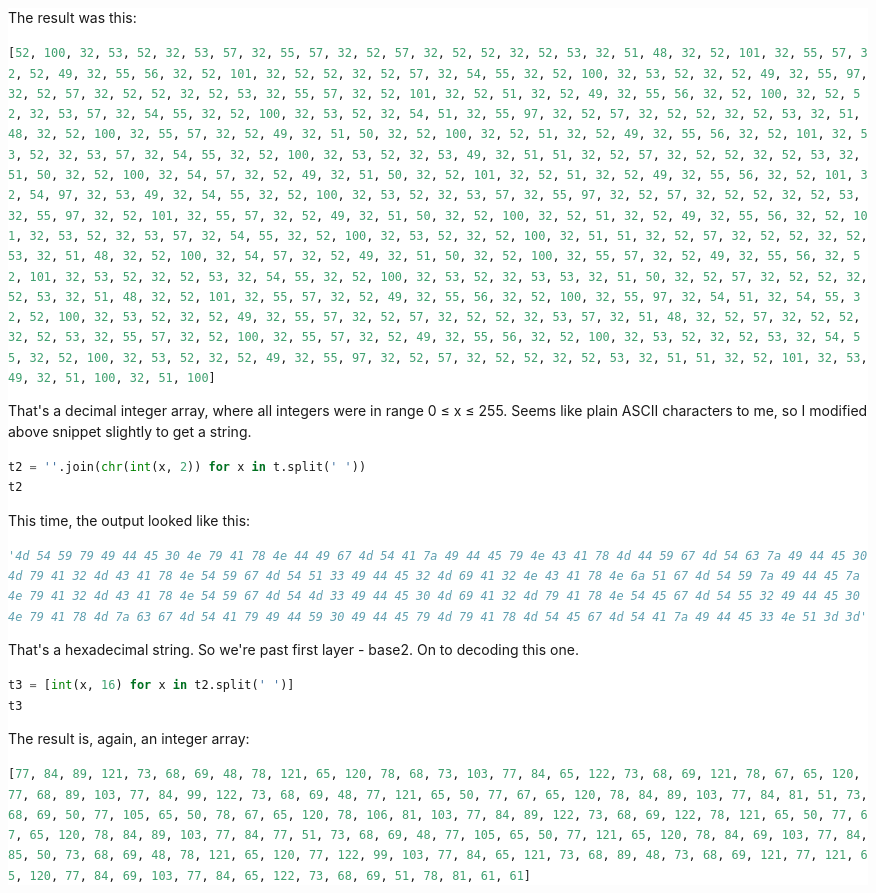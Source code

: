 The result was this:

```py
[52, 100, 32, 53, 52, 32, 53, 57, 32, 55, 57, 32, 52, 57, 32, 52, 52, 32, 52, 53, 32, 51, 48, 32, 52, 101, 32, 55, 57, 32, 52, 49, 32, 55, 56, 32, 52, 101, 32, 52, 52, 32, 52, 57, 32, 54, 55, 32, 52, 100, 32, 53, 52, 32, 52, 49, 32, 55, 97, 32, 52, 57, 32, 52, 52, 32, 52, 53, 32, 55, 57, 32, 52, 101, 32, 52, 51, 32, 52, 49, 32, 55, 56, 32, 52, 100, 32, 52, 52, 32, 53, 57, 32, 54, 55, 32, 52, 100, 32, 53, 52, 32, 54, 51, 32, 55, 97, 32, 52, 57, 32, 52, 52, 32, 52, 53, 32, 51, 48, 32, 52, 100, 32, 55, 57, 32, 52, 49, 32, 51, 50, 32, 52, 100, 32, 52, 51, 32, 52, 49, 32, 55, 56, 32, 52, 101, 32, 53, 52, 32, 53, 57, 32, 54, 55, 32, 52, 100, 32, 53, 52, 32, 53, 49, 32, 51, 51, 32, 52, 57, 32, 52, 52, 32, 52, 53, 32, 51, 50, 32, 52, 100, 32, 54, 57, 32, 52, 49, 32, 51, 50, 32, 52, 101, 32, 52, 51, 32, 52, 49, 32, 55, 56, 32, 52, 101, 32, 54, 97, 32, 53, 49, 32, 54, 55, 32, 52, 100, 32, 53, 52, 32, 53, 57, 32, 55, 97, 32, 52, 57, 32, 52, 52, 32, 52, 53, 32, 55, 97, 32, 52, 101, 32, 55, 57, 32, 52, 49, 32, 51, 50, 32, 52, 100, 32, 52, 51, 32, 52, 49, 32, 55, 56, 32, 52, 101, 32, 53, 52, 32, 53, 57, 32, 54, 55, 32, 52, 100, 32, 53, 52, 32, 52, 100, 32, 51, 51, 32, 52, 57, 32, 52, 52, 32, 52, 53, 32, 51, 48, 32, 52, 100, 32, 54, 57, 32, 52, 49, 32, 51, 50, 32, 52, 100, 32, 55, 57, 32, 52, 49, 32, 55, 56, 32, 52, 101, 32, 53, 52, 32, 52, 53, 32, 54, 55, 32, 52, 100, 32, 53, 52, 32, 53, 53, 32, 51, 50, 32, 52, 57, 32, 52, 52, 32, 52, 53, 32, 51, 48, 32, 52, 101, 32, 55, 57, 32, 52, 49, 32, 55, 56, 32, 52, 100, 32, 55, 97, 32, 54, 51, 32, 54, 55, 32, 52, 100, 32, 53, 52, 32, 52, 49, 32, 55, 57, 32, 52, 57, 32, 52, 52, 32, 53, 57, 32, 51, 48, 32, 52, 57, 32, 52, 52, 32, 52, 53, 32, 55, 57, 32, 52, 100, 32, 55, 57, 32, 52, 49, 32, 55, 56, 32, 52, 100, 32, 53, 52, 32, 52, 53, 32, 54, 55, 32, 52, 100, 32, 53, 52, 32, 52, 49, 32, 55, 97, 32, 52, 57, 32, 52, 52, 32, 52, 53, 32, 51, 51, 32, 52, 101, 32, 53, 49, 32, 51, 100, 32, 51, 100]
```

That's a decimal integer array, where all integers were in range 0 ≤ x ≤ 255. Seems like plain ASCII characters to me, so I modified above snippet slightly to get a string.

```py
t2 = ''.join(chr(int(x, 2)) for x in t.split(' '))
t2
```

This time, the output looked like this:

```py
'4d 54 59 79 49 44 45 30 4e 79 41 78 4e 44 49 67 4d 54 41 7a 49 44 45 79 4e 43 41 78 4d 44 59 67 4d 54 63 7a 49 44 45 30 4d 79 41 32 4d 43 41 78 4e 54 59 67 4d 54 51 33 49 44 45 32 4d 69 41 32 4e 43 41 78 4e 6a 51 67 4d 54 59 7a 49 44 45 7a 4e 79 41 32 4d 43 41 78 4e 54 59 67 4d 54 4d 33 49 44 45 30 4d 69 41 32 4d 79 41 78 4e 54 45 67 4d 54 55 32 49 44 45 30 4e 79 41 78 4d 7a 63 67 4d 54 41 79 49 44 59 30 49 44 45 79 4d 79 41 78 4d 54 45 67 4d 54 41 7a 49 44 45 33 4e 51 3d 3d'
```

That's a hexadecimal string. So we're past first layer - base2. On to decoding this one.

```py
t3 = [int(x, 16) for x in t2.split(' ')]
t3
```

The result is, again, an integer array:

```py
[77, 84, 89, 121, 73, 68, 69, 48, 78, 121, 65, 120, 78, 68, 73, 103, 77, 84, 65, 122, 73, 68, 69, 121, 78, 67, 65, 120, 77, 68, 89, 103, 77, 84, 99, 122, 73, 68, 69, 48, 77, 121, 65, 50, 77, 67, 65, 120, 78, 84, 89, 103, 77, 84, 81, 51, 73, 68, 69, 50, 77, 105, 65, 50, 78, 67, 65, 120, 78, 106, 81, 103, 77, 84, 89, 122, 73, 68, 69, 122, 78, 121, 65, 50, 77, 67, 65, 120, 78, 84, 89, 103, 77, 84, 77, 51, 73, 68, 69, 48, 77, 105, 65, 50, 77, 121, 65, 120, 78, 84, 69, 103, 77, 84, 85, 50, 73, 68, 69, 48, 78, 121, 65, 120, 77, 122, 99, 103, 77, 84, 65, 121, 73, 68, 89, 48, 73, 68, 69, 121, 77, 121, 65, 120, 77, 84, 69, 103, 77, 84, 65, 122, 73, 68, 69, 51, 78, 81, 61, 61]
```
